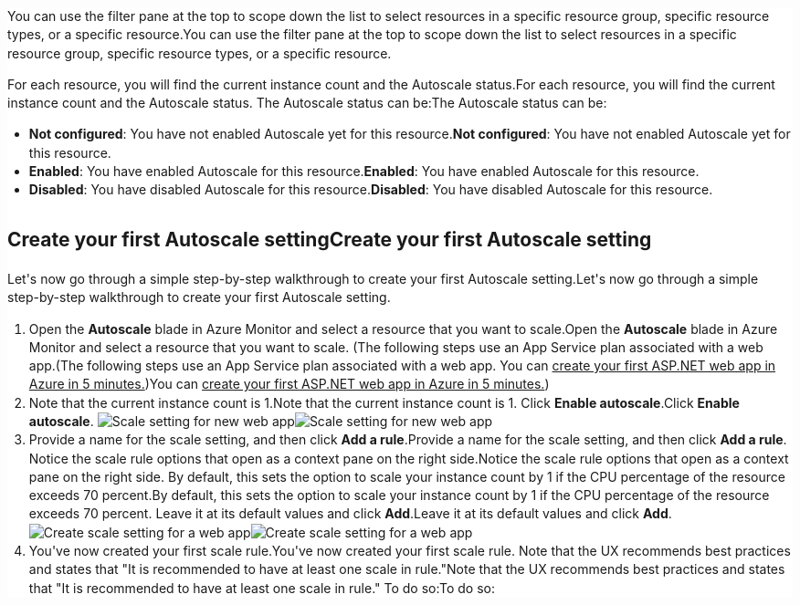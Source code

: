 <span data-ttu-id="c8d20-114">You can use the filter pane at the top to scope down the list to select resources in a specific resource group, specific resource types, or a specific resource.</span><span class="sxs-lookup"><span data-stu-id="c8d20-114">You can use the filter pane at the top to scope down the list to select resources in a specific resource group, specific resource types, or a specific resource.</span></span>

<span data-ttu-id="c8d20-115">For each resource, you will find the current instance count and the Autoscale status.</span><span class="sxs-lookup"><span data-stu-id="c8d20-115">For each resource, you will find the current instance count and the Autoscale status.</span></span> <span data-ttu-id="c8d20-116">The Autoscale status can be:</span><span class="sxs-lookup"><span data-stu-id="c8d20-116">The Autoscale status can be:</span></span>

- <span data-ttu-id="c8d20-117">**Not configured**: You have not enabled Autoscale yet for this resource.</span><span class="sxs-lookup"><span data-stu-id="c8d20-117">**Not configured**: You have not enabled Autoscale yet for this resource.</span></span>
- <span data-ttu-id="c8d20-118">**Enabled**: You have enabled Autoscale for this resource.</span><span class="sxs-lookup"><span data-stu-id="c8d20-118">**Enabled**: You have enabled Autoscale for this resource.</span></span>
- <span data-ttu-id="c8d20-119">**Disabled**: You have disabled Autoscale for this resource.</span><span class="sxs-lookup"><span data-stu-id="c8d20-119">**Disabled**: You have disabled Autoscale for this resource.</span></span>

## <a name="create-your-first-autoscale-setting"></a><span data-ttu-id="c8d20-120">Create your first Autoscale setting</span><span class="sxs-lookup"><span data-stu-id="c8d20-120">Create your first Autoscale setting</span></span>

<span data-ttu-id="c8d20-121">Let's now go through a simple step-by-step walkthrough to create your first Autoscale setting.</span><span class="sxs-lookup"><span data-stu-id="c8d20-121">Let's now go through a simple step-by-step walkthrough to create your first Autoscale setting.</span></span>

1. <span data-ttu-id="c8d20-122">Open the **Autoscale** blade in Azure Monitor and select a resource that you want to scale.</span><span class="sxs-lookup"><span data-stu-id="c8d20-122">Open the **Autoscale** blade in Azure Monitor and select a resource that you want to scale.</span></span> <span data-ttu-id="c8d20-123">(The following steps use an App Service plan associated with a web app.</span><span class="sxs-lookup"><span data-stu-id="c8d20-123">(The following steps use an App Service plan associated with a web app.</span></span> <span data-ttu-id="c8d20-124">You can [create your first ASP.NET web app in Azure in 5 minutes.][4])</span><span class="sxs-lookup"><span data-stu-id="c8d20-124">You can [create your first ASP.NET web app in Azure in 5 minutes.][4])</span></span>
1. <span data-ttu-id="c8d20-125">Note that the current instance count is 1.</span><span class="sxs-lookup"><span data-stu-id="c8d20-125">Note that the current instance count is 1.</span></span> <span data-ttu-id="c8d20-126">Click **Enable autoscale**.</span><span class="sxs-lookup"><span data-stu-id="c8d20-126">Click **Enable autoscale**.</span></span>
  <span data-ttu-id="c8d20-127">![Scale setting for new web app][5]</span><span class="sxs-lookup"><span data-stu-id="c8d20-127">![Scale setting for new web app][5]</span></span>
1. <span data-ttu-id="c8d20-128">Provide a name for the scale setting, and then click **Add a rule**.</span><span class="sxs-lookup"><span data-stu-id="c8d20-128">Provide a name for the scale setting, and then click **Add a rule**.</span></span> <span data-ttu-id="c8d20-129">Notice the scale rule options that open as a context pane on the right side.</span><span class="sxs-lookup"><span data-stu-id="c8d20-129">Notice the scale rule options that open as a context pane on the right side.</span></span> <span data-ttu-id="c8d20-130">By default, this sets the option to scale your instance count by 1 if the CPU percentage of the resource exceeds 70 percent.</span><span class="sxs-lookup"><span data-stu-id="c8d20-130">By default, this sets the option to scale your instance count by 1 if the CPU percentage of the resource exceeds 70 percent.</span></span> <span data-ttu-id="c8d20-131">Leave it at its default values and click **Add**.</span><span class="sxs-lookup"><span data-stu-id="c8d20-131">Leave it at its default values and click **Add**.</span></span>
  <span data-ttu-id="c8d20-132">![Create scale setting for a web app][6]</span><span class="sxs-lookup"><span data-stu-id="c8d20-132">![Create scale setting for a web app][6]</span></span>
1. <span data-ttu-id="c8d20-133">You've now created your first scale rule.</span><span class="sxs-lookup"><span data-stu-id="c8d20-133">You've now created your first scale rule.</span></span> <span data-ttu-id="c8d20-134">Note that the UX recommends best practices and states that "It is recommended to have at least one scale in rule."</span><span class="sxs-lookup"><span data-stu-id="c8d20-134">Note that the UX recommends best practices and states that "It is recommended to have at least one scale in rule."</span></span> <span data-ttu-id="c8d20-135">To do so:</span><span class="sxs-lookup"><span data-stu-id="c8d20-135">To do so:</span></span>

[2]: ./media/monitoring-autoscale-get-started/azure-monitor-launch.png
[3]: ./media/monitoring-autoscale-get-started/discover-autoscale-azure-monitor.png
[4]: https://docs.microsoft.com/azure/app-service/app-service-web-get-started-dotnet
[5]: ./media/monitoring-autoscale-get-started/scale-setting-new-web-app.png
[6]: ./media/monitoring-autoscale-get-started/create-scale-setting-web-app.png
[7]: ./media/monitoring-autoscale-get-started/scale-in-recommendation.png
[8]: ./media/monitoring-autoscale-get-started/scale-based-on-cpu.png
[9]: ./media/monitoring-autoscale-get-started/scale-condition-schedule.png
[10]: ./media/monitoring-autoscale-get-started/scale-condition-dates.png
[11]: ./media/monitoring-autoscale-get-started/scale-history.png
[12]: ./media/monitoring-autoscale-get-started/scale-definition-json.png
[13]: ./media/monitoring-autoscale-get-started/disable-autoscale.png
[14]: ./media/monitoring-autoscale-get-started/set-manualscale.png
